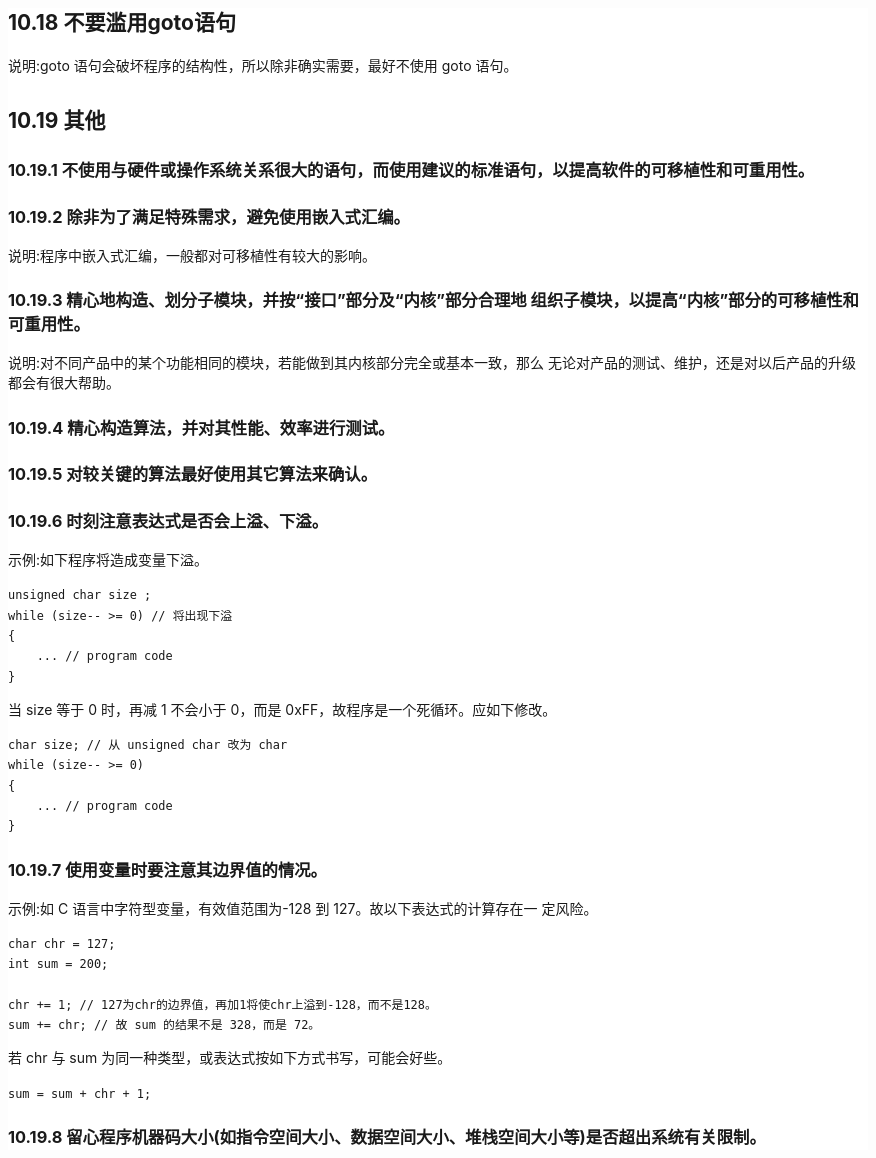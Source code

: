 10.18 不要滥用goto语句
--------
说明:goto 语句会破坏程序的结构性，所以除非确实需要，最好不使用 goto 语句。

10.19 其他
--------
### 10.19.1 不使用与硬件或操作系统关系很大的语句，而使用建议的标准语句，以提高软件的可移植性和可重用性。

### 10.19.2 除非为了满足特殊需求，避免使用嵌入式汇编。 

说明:程序中嵌入式汇编，一般都对可移植性有较大的影响。

### 10.19.3 精心地构造、划分子模块，并按“接口”部分及“内核”部分合理地 组织子模块，以提高“内核”部分的可移植性和可重用性。

说明:对不同产品中的某个功能相同的模块，若能做到其内核部分完全或基本一致，那么 无论对产品的测试、维护，还是对以后产品的升级都会有很大帮助。

### 10.19.4 精心构造算法，并对其性能、效率进行测试。

### 10.19.5  对较关键的算法最好使用其它算法来确认。

### 10.19.6  时刻注意表达式是否会上溢、下溢。

示例:如下程序将造成变量下溢。 

	unsigned char size ;
	while (size-- >= 0) // 将出现下溢
	{
	    ... // program code
	}
	
当 size 等于 0 时，再减 1 不会小于 0，而是 0xFF，故程序是一个死循环。应如下修改。 
	
	char size; // 从 unsigned char 改为 char
	while (size-- >= 0)
	{
	    ... // program code
	}

### 10.19.7 使用变量时要注意其边界值的情况。

示例:如 C 语言中字符型变量，有效值范围为-128 到 127。故以下表达式的计算存在一 定风险。

	char chr = 127;
	int sum = 200;
	 
	chr += 1; // 127为chr的边界值，再加1将使chr上溢到-128，而不是128。
	sum += chr; // 故 sum 的结果不是 328，而是 72。
	
若 chr 与 sum 为同一种类型，或表达式按如下方式书写，可能会好些。 

	sum = sum + chr + 1;

### 10.19.8 留心程序机器码大小(如指令空间大小、数据空间大小、堆栈空间大小等)是否超出系统有关限制。
